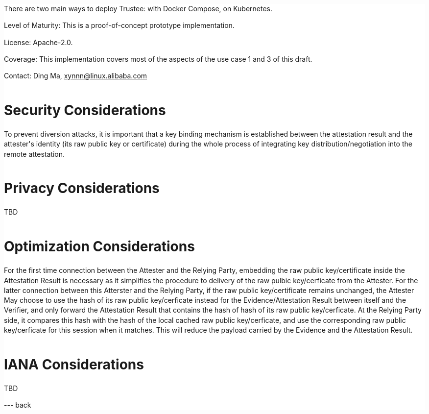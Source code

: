 There are two main ways to deploy Trustee: with Docker Compose, on Kubernetes.

Level of Maturity: This is a proof-of-concept prototype implementation.

License: Apache-2.0.

Coverage: This implementation covers most of the aspects of the use case 1 and 3 of this draft.

Contact: Ding Ma, xynnn@linux.alibaba.com

# Security Considerations

To prevent diversion attacks, it is important that a key binding mechanism is established between the attestation result and the attester's identity (its raw public key or certificate) during the whole process of integrating key distribution/negotiation into the remote attestation.

# Privacy Considerations

TBD

# Optimization Considerations

For the first time connection between the Attester and the Relying Party, embedding the raw public key/certificate inside the Attestation Result is necessary as it simplifies the procedure to delivery of the raw pulbic key/cerficate from the Attester. For the latter connection between this Atterster and the Relying Party, if the raw public key/certificate remains unchanged, the Attester May choose to use the hash of its raw public key/cerficate instead for the Evidence/Attestation Result between itself and the Verifier, and only forward the Attestation Result that contains the hash of hash of its raw public key/cerficate. At the Relying Party side, it compares this hash with the hash of the local cached raw public key/cerficate, and use the corresponding raw public key/cerficate for this session when it matches. This will reduce the payload carried by the Evidence and the Attestation Result. 


# IANA Considerations

TBD

--- back
